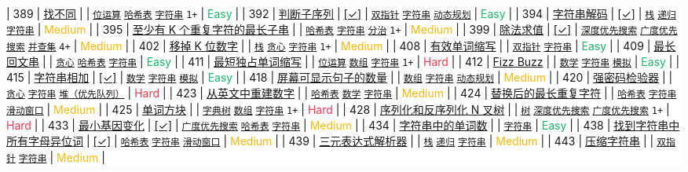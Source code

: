 | 389 | [找不同](https://leetcode.com/problems/find-the-difference) |  |  [`位运算`](/leetcode-js/outline/tag/bit-manipulation.md) [`哈希表`](/leetcode-js/outline/tag/hash-table.md) [`字符串`](/leetcode-js/outline/tag/string.md) `1+` | <font color=#15bd66>Easy</font> |
| 392 | [判断子序列](https://leetcode.com/problems/is-subsequence) | [[✓]](/leetcode-js/problem/0392.md) |  [`双指针`](/leetcode-js/outline/tag/two-pointers.md) [`字符串`](/leetcode-js/outline/tag/string.md) [`动态规划`](/leetcode-js/outline/tag/dynamic-programming.md) | <font color=#15bd66>Easy</font> |
| 394 | [字符串解码](https://leetcode.com/problems/decode-string) | [[✓]](/leetcode-js/problem/0394.md) |  [`栈`](/leetcode-js/outline/tag/stack.md) [`递归`](/leetcode-js/outline/tag/recursion.md) [`字符串`](/leetcode-js/outline/tag/string.md) | <font color=#ffb800>Medium</font> |
| 395 | [至少有 K 个重复字符的最长子串](https://leetcode.com/problems/longest-substring-with-at-least-k-repeating-characters) |  |  [`哈希表`](/leetcode-js/outline/tag/hash-table.md) [`字符串`](/leetcode-js/outline/tag/string.md) [`分治`](/leetcode-js/outline/tag/divide-and-conquer.md) `1+` | <font color=#ffb800>Medium</font> |
| 399 | [除法求值](https://leetcode.com/problems/evaluate-division) | [[✓]](/leetcode-js/problem/0399.md) |  [`深度优先搜索`](/leetcode-js/outline/tag/depth-first-search.md) [`广度优先搜索`](/leetcode-js/outline/tag/breadth-first-search.md) [`并查集`](/leetcode-js/outline/tag/union-find.md) `4+` | <font color=#ffb800>Medium</font> |
| 402 | [移掉 K 位数字](https://leetcode.com/problems/remove-k-digits) |  |  [`栈`](/leetcode-js/outline/tag/stack.md) [`贪心`](/leetcode-js/outline/tag/greedy.md) [`字符串`](/leetcode-js/outline/tag/string.md) `1+` | <font color=#ffb800>Medium</font> |
| 408 | [有效单词缩写](https://leetcode.com/problems/valid-word-abbreviation) |  |  [`双指针`](/leetcode-js/outline/tag/two-pointers.md) [`字符串`](/leetcode-js/outline/tag/string.md) | <font color=#15bd66>Easy</font> |
| 409 | [最长回文串](https://leetcode.com/problems/longest-palindrome) |  |  [`贪心`](/leetcode-js/outline/tag/greedy.md) [`哈希表`](/leetcode-js/outline/tag/hash-table.md) [`字符串`](/leetcode-js/outline/tag/string.md) | <font color=#15bd66>Easy</font> |
| 411 | [最短独占单词缩写](https://leetcode.com/problems/minimum-unique-word-abbreviation) |  |  [`位运算`](/leetcode-js/outline/tag/bit-manipulation.md) [`数组`](/leetcode-js/outline/tag/array.md) [`字符串`](/leetcode-js/outline/tag/string.md) `1+` | <font color=#ff334b>Hard</font> |
| 412 | [Fizz Buzz](https://leetcode.com/problems/fizz-buzz) |  |  [`数学`](/leetcode-js/outline/tag/math.md) [`字符串`](/leetcode-js/outline/tag/string.md) [`模拟`](/leetcode-js/outline/tag/simulation.md) | <font color=#15bd66>Easy</font> |
| 415 | [字符串相加](https://leetcode.com/problems/add-strings) | [[✓]](/leetcode-js/problem/0415.md) |  [`数学`](/leetcode-js/outline/tag/math.md) [`字符串`](/leetcode-js/outline/tag/string.md) [`模拟`](/leetcode-js/outline/tag/simulation.md) | <font color=#15bd66>Easy</font> |
| 418 | [屏幕可显示句子的数量](https://leetcode.com/problems/sentence-screen-fitting) |  |  [`数组`](/leetcode-js/outline/tag/array.md) [`字符串`](/leetcode-js/outline/tag/string.md) [`动态规划`](/leetcode-js/outline/tag/dynamic-programming.md) | <font color=#ffb800>Medium</font> |
| 420 | [强密码检验器](https://leetcode.com/problems/strong-password-checker) |  |  [`贪心`](/leetcode-js/outline/tag/greedy.md) [`字符串`](/leetcode-js/outline/tag/string.md) [`堆（优先队列）`](/leetcode-js/outline/tag/heap-priority-queue.md) | <font color=#ff334b>Hard</font> |
| 423 | [从英文中重建数字](https://leetcode.com/problems/reconstruct-original-digits-from-english) |  |  [`哈希表`](/leetcode-js/outline/tag/hash-table.md) [`数学`](/leetcode-js/outline/tag/math.md) [`字符串`](/leetcode-js/outline/tag/string.md) | <font color=#ffb800>Medium</font> |
| 424 | [替换后的最长重复字符](https://leetcode.com/problems/longest-repeating-character-replacement) |  |  [`哈希表`](/leetcode-js/outline/tag/hash-table.md) [`字符串`](/leetcode-js/outline/tag/string.md) [`滑动窗口`](/leetcode-js/outline/tag/sliding-window.md) | <font color=#ffb800>Medium</font> |
| 425 | [单词方块](https://leetcode.com/problems/word-squares) |  |  [`字典树`](/leetcode-js/outline/tag/trie.md) [`数组`](/leetcode-js/outline/tag/array.md) [`字符串`](/leetcode-js/outline/tag/string.md) `1+` | <font color=#ff334b>Hard</font> |
| 428 | [序列化和反序列化 N 叉树](https://leetcode.com/problems/serialize-and-deserialize-n-ary-tree) |  |  [`树`](/leetcode-js/outline/tag/tree.md) [`深度优先搜索`](/leetcode-js/outline/tag/depth-first-search.md) [`广度优先搜索`](/leetcode-js/outline/tag/breadth-first-search.md) `1+` | <font color=#ff334b>Hard</font> |
| 433 | [最小基因变化](https://leetcode.com/problems/minimum-genetic-mutation) | [[✓]](/leetcode-js/problem/0433.md) |  [`广度优先搜索`](/leetcode-js/outline/tag/breadth-first-search.md) [`哈希表`](/leetcode-js/outline/tag/hash-table.md) [`字符串`](/leetcode-js/outline/tag/string.md) | <font color=#ffb800>Medium</font> |
| 434 | [字符串中的单词数](https://leetcode.com/problems/number-of-segments-in-a-string) |  |  [`字符串`](/leetcode-js/outline/tag/string.md) | <font color=#15bd66>Easy</font> |
| 438 | [找到字符串中所有字母异位词](https://leetcode.com/problems/find-all-anagrams-in-a-string) | [[✓]](/leetcode-js/problem/0438.md) |  [`哈希表`](/leetcode-js/outline/tag/hash-table.md) [`字符串`](/leetcode-js/outline/tag/string.md) [`滑动窗口`](/leetcode-js/outline/tag/sliding-window.md) | <font color=#ffb800>Medium</font> |
| 439 | [三元表达式解析器](https://leetcode.com/problems/ternary-expression-parser) |  |  [`栈`](/leetcode-js/outline/tag/stack.md) [`递归`](/leetcode-js/outline/tag/recursion.md) [`字符串`](/leetcode-js/outline/tag/string.md) | <font color=#ffb800>Medium</font> |
| 443 | [压缩字符串](https://leetcode.com/problems/string-compression) |  |  [`双指针`](/leetcode-js/outline/tag/two-pointers.md) [`字符串`](/leetcode-js/outline/tag/string.md) | <font color=#ffb800>Medium</font> |